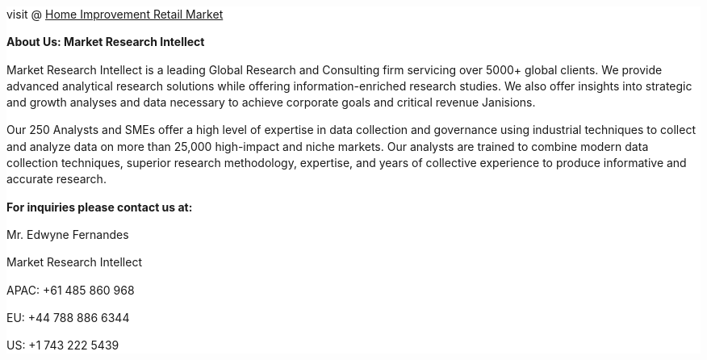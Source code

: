 visit&nbsp;@</strong>&nbsp;</span><span class="font-[700]"><a href="https://www.marketresearchintellect.com/product/home-improvement-retail-market/?utm_source=Linkedin&utm_medium=026" target="_blank" data-tracking-control-name="article-ssr-frontend-pulse_little-text-block" data-tracking-will-navigate="" data-test-link="">Home Improvement Retail Market</a></span></p><p><strong><span class="font-[700]">About Us: Market Research Intellect</span></strong></p><p><span class="">Market Research Intellect is a leading Global Research and Consulting firm servicing over 5000+ global clients. We provide advanced analytical research solutions while offering information-enriched research studies.&nbsp;</span>We also offer insights into strategic and growth analyses and data necessary to achieve corporate goals and critical revenue Janisions.</p><p><span class="">Our 250 Analysts and SMEs offer a high level of expertise in data collection and governance using industrial techniques to collect and analyze data on more than 25,000 high-impact and niche markets. Our analysts are trained to combine modern data collection techniques, superior research methodology, expertise, and years of collective experience to produce informative and accurate research.</span></p><p><strong>For inquiries please contact us at:</strong></p><p>Mr. Edwyne Fernandes</p><p>Market Research Intellect</p><p>APAC: +61 485 860 968</p><p>EU: +44 788 886 6344</p><p>US: +1 743 222 5439</p>
